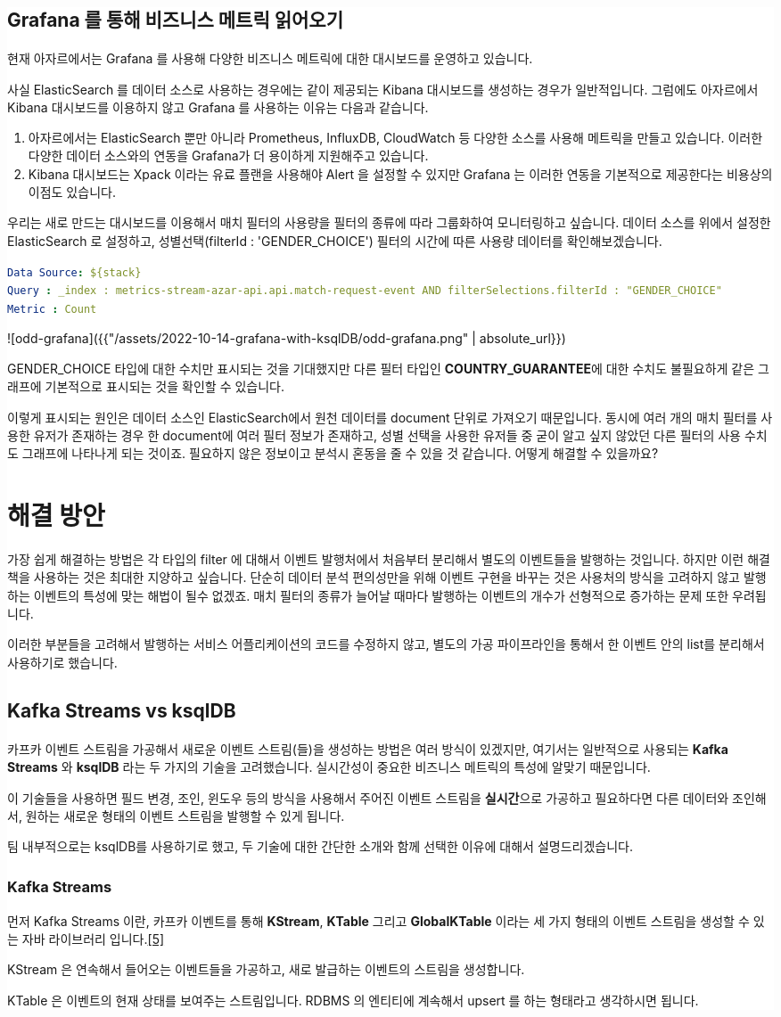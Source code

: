 ## Grafana 를 통해 비즈니스 메트릭 읽어오기
현재 아자르에서는 Grafana 를 사용해 다양한 비즈니스 메트릭에 대한 대시보드를 운영하고 있습니다.

사실 ElasticSearch 를 데이터 소스로 사용하는 경우에는 같이 제공되는 Kibana 대시보드를 생성하는 경우가 일반적입니다. 그럼에도 아자르에서 Kibana 대시보드를 이용하지 않고 Grafana 를 사용하는 이유는 다음과 같습니다.

1. 아자르에서는 ElasticSearch 뿐만 아니라 Prometheus, InfluxDB, CloudWatch 등 다양한 소스를 사용해 메트릭을 만들고 있습니다. 이러한 다양한 데이터 소스와의 연동을 Grafana가 더 용이하게 지원해주고 있습니다. 
2. Kibana 대시보드는 Xpack 이라는 유료 플랜을 사용해야 Alert 을 설정할 수 있지만 Grafana 는 이러한 연동을 기본적으로 제공한다는 비용상의 이점도 있습니다.

우리는 새로 만드는 대시보드를 이용해서 매치 필터의 사용량을 필터의 종류에 따라 그룹화하여 모니터링하고 싶습니다. 데이터 소스를 위에서 설정한 ElasticSearch 로 설정하고, 성별선택(filterId : 'GENDER_CHOICE') 필터의 시간에 따른 사용량 데이터를 확인해보겠습니다.

```yaml
Data Source: ${stack}
Query : _index : metrics-stream-azar-api.api.match-request-event AND filterSelections.filterId : "GENDER_CHOICE"
Metric : Count
```

![odd-grafana]({{"/assets/2022-10-14-grafana-with-ksqlDB/odd-grafana.png" | absolute_url}})

GENDER_CHOICE 타입에 대한 수치만 표시되는 것을 기대했지만 다른 필터 타입인 **COUNTRY_GUARANTEE**에 대한 수치도 불필요하게 같은 그래프에 기본적으로 표시되는 것을 확인할 수 있습니다.

이렇게 표시되는 원인은 데이터 소스인 ElasticSearch에서 원천 데이터를 document 단위로 가져오기 때문입니다. 동시에 여러 개의 매치 필터를 사용한 유저가 존재하는 경우 한 document에 여러 필터 정보가 존재하고, 성별 선택을 사용한 유저들 중 굳이 알고 싶지 않았던 다른 필터의 사용 수치도 그래프에 나타나게 되는 것이죠. 필요하지 않은 정보이고 분석시 혼동을 줄 수 있을 것 같습니다. 어떻게 해결할 수 있을까요?

# 해결 방안
가장 쉽게 해결하는 방법은 각 타입의 filter 에 대해서 이벤트 발행처에서 처음부터 분리해서 별도의 이벤트들을 발행하는 것입니다. 하지만 이런 해결책을 사용하는 것은 최대한 지양하고 싶습니다. 단순히 데이터 분석 편의성만을 위해 이벤트 구현을 바꾸는 것은 사용처의 방식을 고려하지 않고 발행하는 이벤트의 특성에 맞는 해법이 될수 없겠죠. 매치 필터의 종류가 늘어날 때마다 발행하는 이벤트의 개수가 선형적으로 증가하는 문제 또한 우려됩니다. 

이러한 부분들을 고려해서 발행하는 서비스 어플리케이션의 코드를 수정하지 않고, 별도의 가공 파이프라인을 통해서 한 이벤트 안의 list를 분리해서 사용하기로 했습니다. 

## Kafka Streams vs ksqlDB
카프카 이벤트 스트림을 가공해서 새로운 이벤트 스트림(들)을 생성하는 방법은 여러 방식이 있겠지만, 여기서는 일반적으로 사용되는 **Kafka Streams** 와 **ksqlDB** 라는 두 가지의 기술을 고려했습니다. 실시간성이 중요한 비즈니스 메트릭의 특성에 알맞기 때문입니다.

이 기술들을 사용하면 필드 변경, 조인, 윈도우 등의 방식을 사용해서 주어진 이벤트 스트림을 **실시간**으로  가공하고 필요하다면 다른 데이터와 조인해서, 원하는 새로운 형태의 이벤트 스트림을 발행할 수 있게 됩니다.

팀 내부적으로는 ksqlDB를 사용하기로 했고, 두 기술에 대한 간단한 소개와 함께 선택한 이유에 대해서 설명드리겠습니다.

### Kafka Streams
먼저 Kafka Streams 이란, 카프카 이벤트를 통해 **KStream**, **KTable** 그리고 **GlobalKTable** 이라는 세 가지 형태의 이벤트 스트림을 생성할 수 있는 자바 라이브러리 입니다.[[5]](https://docs.confluent.io/platform/current/streams/index.html)

KStream 은 연속해서 들어오는 이벤트들을 가공하고, 새로 발급하는 이벤트의 스트림을 생성합니다.

KTable 은 이벤트의 현재 상태를 보여주는 스트림입니다. RDBMS 의 엔티티에 계속해서 upsert 를 하는 형태라고 생각하시면 됩니다.
